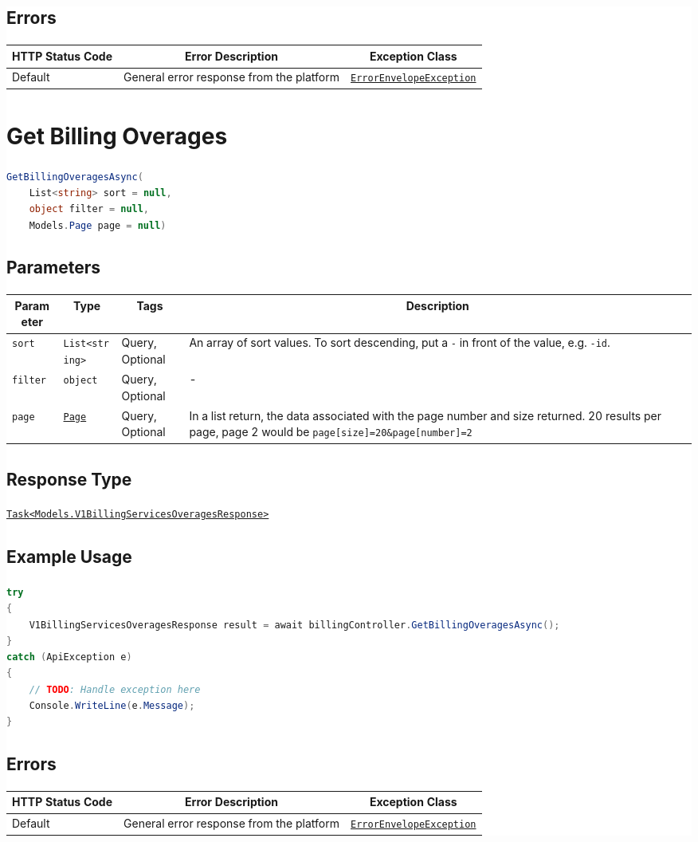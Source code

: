 ## Errors

| HTTP Status Code | Error Description | Exception Class |
|  --- | --- | --- |
| Default | General error response from the platform | [`ErrorEnvelopeException`](../../doc/models/error-envelope-exception.md) |


# Get Billing Overages

```csharp
GetBillingOveragesAsync(
    List<string> sort = null,
    object filter = null,
    Models.Page page = null)
```

## Parameters

| Parameter | Type | Tags | Description |
|  --- | --- | --- | --- |
| `sort` | `List<string>` | Query, Optional | An array of sort values. To sort descending, put a `-` in front of the value, e.g. `-id`. |
| `filter` | `object` | Query, Optional | - |
| `page` | [`Page`](../../doc/models/page.md) | Query, Optional | In a list return, the data associated with the page number and size returned. 20 results per page, page 2 would be `page[size]=20&page[number]=2` |

## Response Type

[`Task<Models.V1BillingServicesOveragesResponse>`](../../doc/models/v1-billing-services-overages-response.md)

## Example Usage

```csharp
try
{
    V1BillingServicesOveragesResponse result = await billingController.GetBillingOveragesAsync();
}
catch (ApiException e)
{
    // TODO: Handle exception here
    Console.WriteLine(e.Message);
}
```

## Errors

| HTTP Status Code | Error Description | Exception Class |
|  --- | --- | --- |
| Default | General error response from the platform | [`ErrorEnvelopeException`](../../doc/models/error-envelope-exception.md) |
